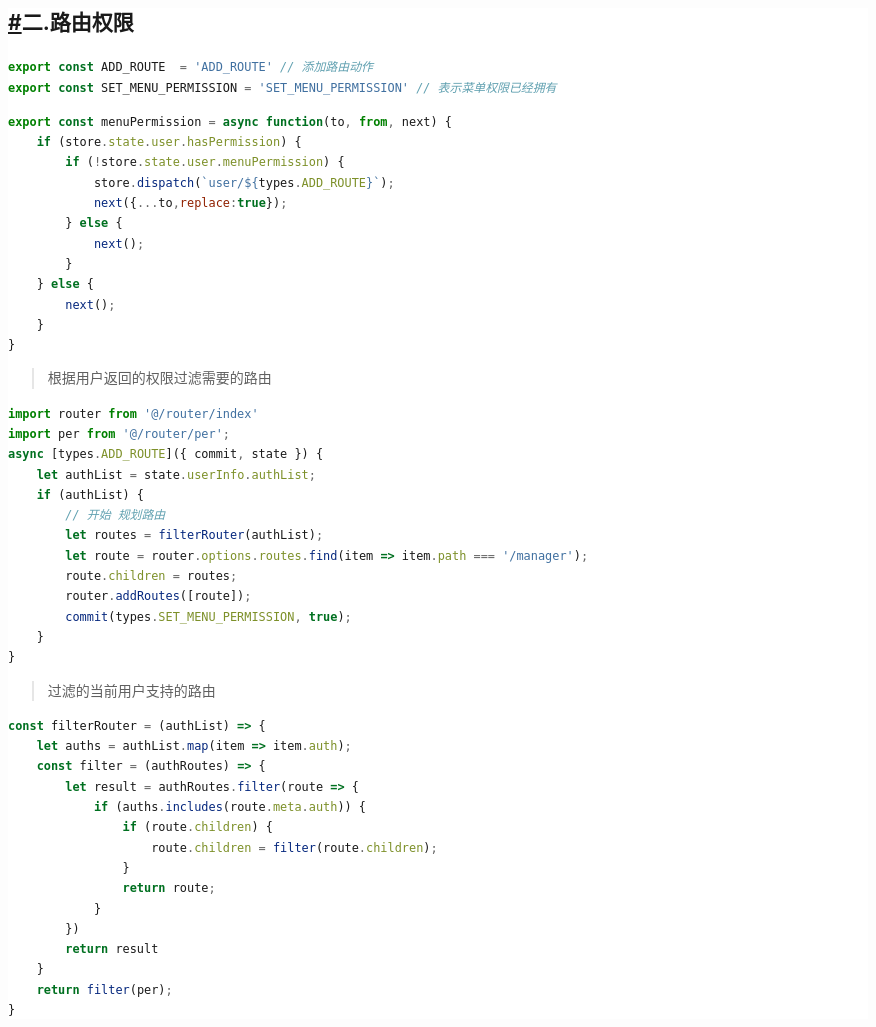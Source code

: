 
## [#](http://www.zhufengpeixun.com/jg-vue/vue-apply/project-2.html#%E4%BA%8C-%E8%B7%AF%E7%94%B1%E6%9D%83%E9%99%90)二.路由权限

```js
export const ADD_ROUTE  = 'ADD_ROUTE' // 添加路由动作
export const SET_MENU_PERMISSION = 'SET_MENU_PERMISSION' // 表示菜单权限已经拥有

```

```js
export const menuPermission = async function(to, from, next) {
    if (store.state.user.hasPermission) {
        if (!store.state.user.menuPermission) {
            store.dispatch(`user/${types.ADD_ROUTE}`);
            next({...to,replace:true});
        } else {
            next();
        }
    } else {
        next();
    }
}

```



> 根据用户返回的权限过滤需要的路由

```js
import router from '@/router/index'
import per from '@/router/per';
async [types.ADD_ROUTE]({ commit, state }) {
    let authList = state.userInfo.authList;
    if (authList) {
        // 开始 规划路由
        let routes = filterRouter(authList);
        let route = router.options.routes.find(item => item.path === '/manager');
        route.children = routes;
        router.addRoutes([route]);
        commit(types.SET_MENU_PERMISSION, true);
    }
}

```



> 过滤的当前用户支持的路由

```js
const filterRouter = (authList) => {
    let auths = authList.map(item => item.auth);
    const filter = (authRoutes) => {
        let result = authRoutes.filter(route => {
            if (auths.includes(route.meta.auth)) {
                if (route.children) {
                    route.children = filter(route.children);
                }
                return route;
            }
        })
        return result
    }
    return filter(per);
}

```